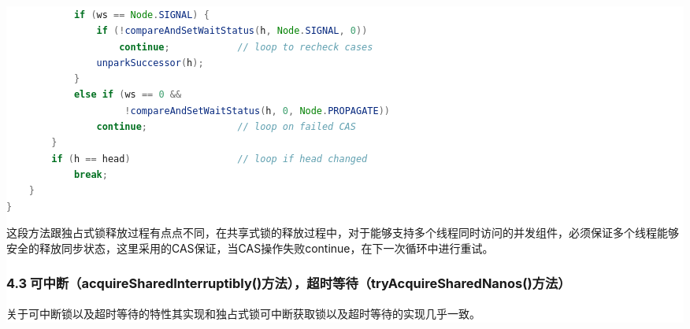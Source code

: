 ```java
            if (ws == Node.SIGNAL) {
                if (!compareAndSetWaitStatus(h, Node.SIGNAL, 0))
                    continue;            // loop to recheck cases
                unparkSuccessor(h);
            }
            else if (ws == 0 &&
                     !compareAndSetWaitStatus(h, 0, Node.PROPAGATE))
                continue;                // loop on failed CAS
        }
        if (h == head)                   // loop if head changed
            break;
    }
}
```

这段方法跟独占式锁释放过程有点点不同，在共享式锁的释放过程中，对于能够支持多个线程同时访问的并发组件，必须保证多个线程能够安全的释放同步状态，这里采用的CAS保证，当CAS操作失败continue，在下一次循环中进行重试。

### 4.3 可中断（acquireSharedInterruptibly\(\)方法），超时等待（tryAcquireSharedNanos\(\)方法）

关于可中断锁以及超时等待的特性其实现和独占式锁可中断获取锁以及超时等待的实现几乎一致。  


